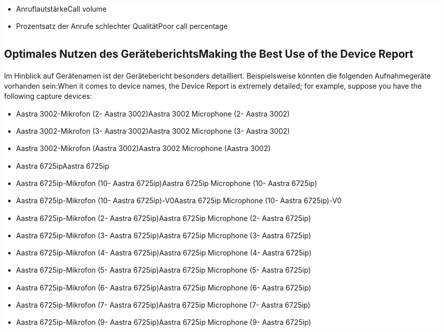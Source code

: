   - <span data-ttu-id="2324f-145">Anruflautstärke</span><span class="sxs-lookup"><span data-stu-id="2324f-145">Call volume</span></span>

  - <span data-ttu-id="2324f-146">Prozentsatz der Anrufe schlechter Qualität</span><span class="sxs-lookup"><span data-stu-id="2324f-146">Poor call percentage</span></span>

</div>

<div>

## <a name="making-the-best-use-of-the-device-report"></a><span data-ttu-id="2324f-147">Optimales Nutzen des Geräteberichts</span><span class="sxs-lookup"><span data-stu-id="2324f-147">Making the Best Use of the Device Report</span></span>

<span data-ttu-id="2324f-148">Im Hinblick auf Gerätenamen ist der Gerätebericht besonders detailliert. Beispielsweise könnten die folgenden Aufnahmegeräte vorhanden sein:</span><span class="sxs-lookup"><span data-stu-id="2324f-148">When it comes to device names, the Device Report is extremely detailed; for example, suppose you have the following capture devices:</span></span>

  - <span data-ttu-id="2324f-149">Aastra 3002-Mikrofon (2- Aastra 3002)</span><span class="sxs-lookup"><span data-stu-id="2324f-149">Aastra 3002 Microphone (2- Aastra 3002)</span></span>

  - <span data-ttu-id="2324f-150">Aastra 3002-Mikrofon (3- Aastra 3002)</span><span class="sxs-lookup"><span data-stu-id="2324f-150">Aastra 3002 Microphone (3- Aastra 3002)</span></span>

  - <span data-ttu-id="2324f-151">Aastra 3002-Mikrofon (Aastra 3002)</span><span class="sxs-lookup"><span data-stu-id="2324f-151">Aastra 3002 Microphone (Aastra 3002)</span></span>

  - <span data-ttu-id="2324f-152">Aastra 6725ip</span><span class="sxs-lookup"><span data-stu-id="2324f-152">Aastra 6725ip</span></span>

  - <span data-ttu-id="2324f-153">Aastra 6725ip-Mikrofon (10- Aastra 6725ip)</span><span class="sxs-lookup"><span data-stu-id="2324f-153">Aastra 6725ip Microphone (10- Aastra 6725ip)</span></span>

  - <span data-ttu-id="2324f-154">Aastra 6725ip-Mikrofon (10- Aastra 6725ip)-V0</span><span class="sxs-lookup"><span data-stu-id="2324f-154">Aastra 6725ip Microphone (10- Aastra 6725ip)-V0</span></span>

  - <span data-ttu-id="2324f-155">Aastra 6725ip-Mikrofon (2- Aastra 6725ip)</span><span class="sxs-lookup"><span data-stu-id="2324f-155">Aastra 6725ip Microphone (2- Aastra 6725ip)</span></span>

  - <span data-ttu-id="2324f-156">Aastra 6725ip-Mikrofon (3- Aastra 6725ip)</span><span class="sxs-lookup"><span data-stu-id="2324f-156">Aastra 6725ip Microphone (3- Aastra 6725ip)</span></span>

  - <span data-ttu-id="2324f-157">Aastra 6725ip-Mikrofon (4- Aastra 6725ip)</span><span class="sxs-lookup"><span data-stu-id="2324f-157">Aastra 6725ip Microphone (4- Aastra 6725ip)</span></span>

  - <span data-ttu-id="2324f-158">Aastra 6725ip-Mikrofon (5- Aastra 6725ip)</span><span class="sxs-lookup"><span data-stu-id="2324f-158">Aastra 6725ip Microphone (5- Aastra 6725ip)</span></span>

  - <span data-ttu-id="2324f-159">Aastra 6725ip-Mikrofon (6- Aastra 6725ip)</span><span class="sxs-lookup"><span data-stu-id="2324f-159">Aastra 6725ip Microphone (6- Aastra 6725ip)</span></span>

  - <span data-ttu-id="2324f-160">Aastra 6725ip-Mikrofon (7- Aastra 6725ip)</span><span class="sxs-lookup"><span data-stu-id="2324f-160">Aastra 6725ip Microphone (7- Aastra 6725ip)</span></span>

  - <span data-ttu-id="2324f-161">Aastra 6725ip-Mikrofon (9- Aastra 6725ip)</span><span class="sxs-lookup"><span data-stu-id="2324f-161">Aastra 6725ip Microphone (9- Aastra 6725ip)</span></span>
